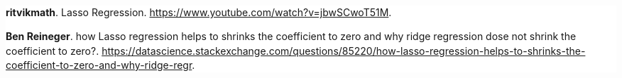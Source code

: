 **ritvikmath**. Lasso Regression. https://www.youtube.com/watch?v=jbwSCwoT51M.

**Ben Reineger**. how Lasso regression helps to shrinks the coefficient to zero and why ridge regression dose not shrink the coefficient to zero?. https://datascience.stackexchange.com/questions/85220/how-lasso-regression-helps-to-shrinks-the-coefficient-to-zero-and-why-ridge-regr.
